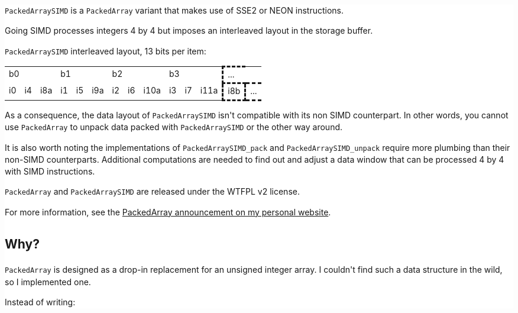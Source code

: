`PackedArraySIMD` is a `PackedArray` variant that makes use of SSE2 or NEON
instructions.

Going SIMD processes integers 4 by 4 but imposes an interleaved layout in the
storage buffer.
 
`PackedArraySIMD` interleaved layout, 13 bits per item:

<table class="monospace">
  <tr>
    <td colspan="32">b0</td>
    <td colspan="32">b1</td>
    <td colspan="32">b2</td>
    <td colspan="32">b3</td>
    <td style="border-style: dashed; border-right: none;">...</td>
  </tr>
  <tr>
    <td colspan="13">i0</td>
    <td colspan="13">i4</td>
    <td colspan="6">i8a</td>
    <td colspan="13">i1</td>
    <td colspan="13">i5</td>
    <td colspan="6">i9a</td>
    <td colspan="13">i2</td>
    <td colspan="13">i6</td>
    <td colspan="6">i10a</td>
    <td colspan="13">i3</td>
    <td colspan="13">i7</td>
    <td colspan="6">i11a</td>
    <td style="border-style: dashed;">i8b</td>
    <td style="border-style: dashed; border-right: none;">...</td>
  </tr>
</table>

As a consequence, the data layout of `PackedArraySIMD` isn't compatible with its
non SIMD counterpart. In other words, you cannot use `PackedArray` to unpack
data packed with `PackedArraySIMD` or the other way around.

It is also worth noting the implementations of `PackedArraySIMD_pack` and
`PackedArraySIMD_unpack` require more plumbing than their non-SIMD counterparts.
Additional computations are needed to find out and adjust a data window that can
be processed 4 by 4 with SIMD instructions.

`PackedArray` and `PackedArraySIMD` are released under the WTFPL v2 license.

For more information, see the [PackedArray announcement on my personal website].

[PackedArray announcement on my personal website]: http://pempek.net/articles/2013/08/03/packedarray-random-access-array-tightly-packed-unsigned-integers/

## Why?

`PackedArray` is designed as a drop-in replacement for an unsigned integer
array. I couldn't find such a data structure in the wild, so I implemented one.

Instead of writing:


[@gpakosz]: https://twitter.com/gpakosz
[Gittip]: https://www.gittip.com/gpakosz/
